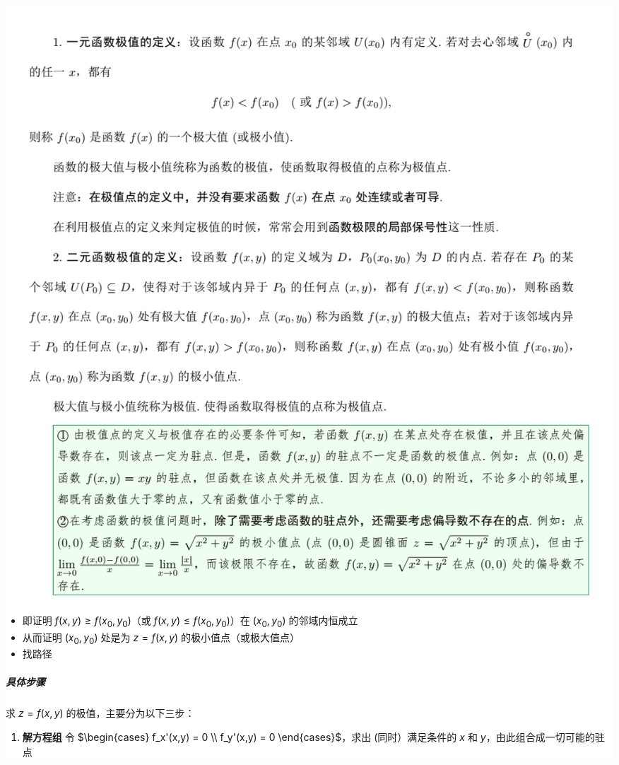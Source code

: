  ![](images/Pasted%20image%2020241004121735.png)
  - 即证明 $f(x, y) \geq f(x_0, y_0)$（或 $f(x, y) \leq f(x_0, y_0)$）在 $(x_0, y_0)$ 的邻域内恒成立
  - 从而证明 $(x_0, y_0)$ 处是为 $z = f(x, y)$ 的极小值点（或极大值点）
  - 找路径

##### 具体步骤

求 $z = f(x, y)$ 的极值，主要分为以下三步：

1. **解方程组**
   令 $\begin{cases} f_x'(x,y) = 0 \\ f_y'(x,y) = 0 \end{cases}$，求出 (同时）满足条件的 $x$ 和 $y$，由此组合成一切可能的驻点
